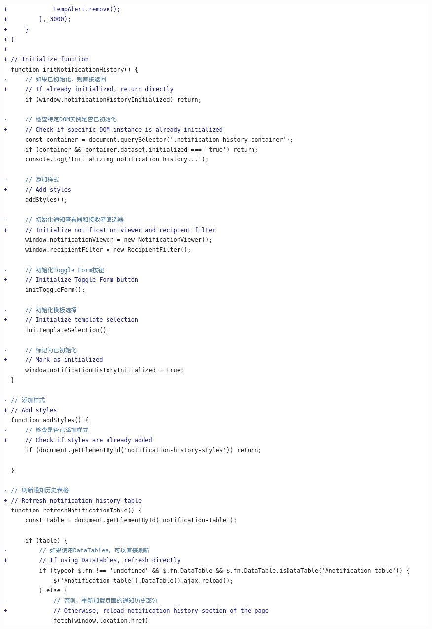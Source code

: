 ```diff
+             tempAlert.remove();
+         }, 3000);
+     }
+ }
+ 
+ // Initialize function
  function initNotificationHistory() {
-     // 如果已初始化，则直接返回
+     // If already initialized, return directly
      if (window.notificationHistoryInitialized) return;
      
-     // 检查特定DOM实例是否已初始化
+     // Check if specific DOM instance is already initialized
      const container = document.querySelector('.notification-history-container');
      if (container && container.dataset.initialized === 'true') return;
      console.log('Initializing notification history...');
      
-     // 添加样式
+     // Add styles
      addStyles();
      
-     // 初始化通知查看器和接收者筛选器
+     // Initialize notification viewer and recipient filter
      window.notificationViewer = new NotificationViewer();
      window.recipientFilter = new RecipientFilter();
      
-     // 初始化Toggle Form按钮
+     // Initialize Toggle Form button
      initToggleForm();
      
-     // 初始化模板选择
+     // Initialize template selection
      initTemplateSelection();
      
-     // 标记为已初始化
+     // Mark as initialized
      window.notificationHistoryInitialized = true;
  }
  
- // 添加样式
+ // Add styles
  function addStyles() {
-     // 检查是否已添加样式
+     // Check if styles are already added
      if (document.getElementById('notification-history-styles')) return;
      
  }
  
- // 刷新通知历史表格
+ // Refresh notification history table
  function refreshNotificationTable() {
      const table = document.getElementById('notification-table');
      
      if (table) {
-         // 如果使用DataTables，可以直接刷新
+         // If using DataTables, refresh directly
          if (typeof $.fn !== 'undefined' && $.fn.DataTable && $.fn.DataTable.isDataTable('#notification-table')) {
              $('#notification-table').DataTable().ajax.reload();
          } else {
-             // 否则，重新加载页面的通知历史部分
+             // Otherwise, reload notification history section of the page
              fetch(window.location.href)
```